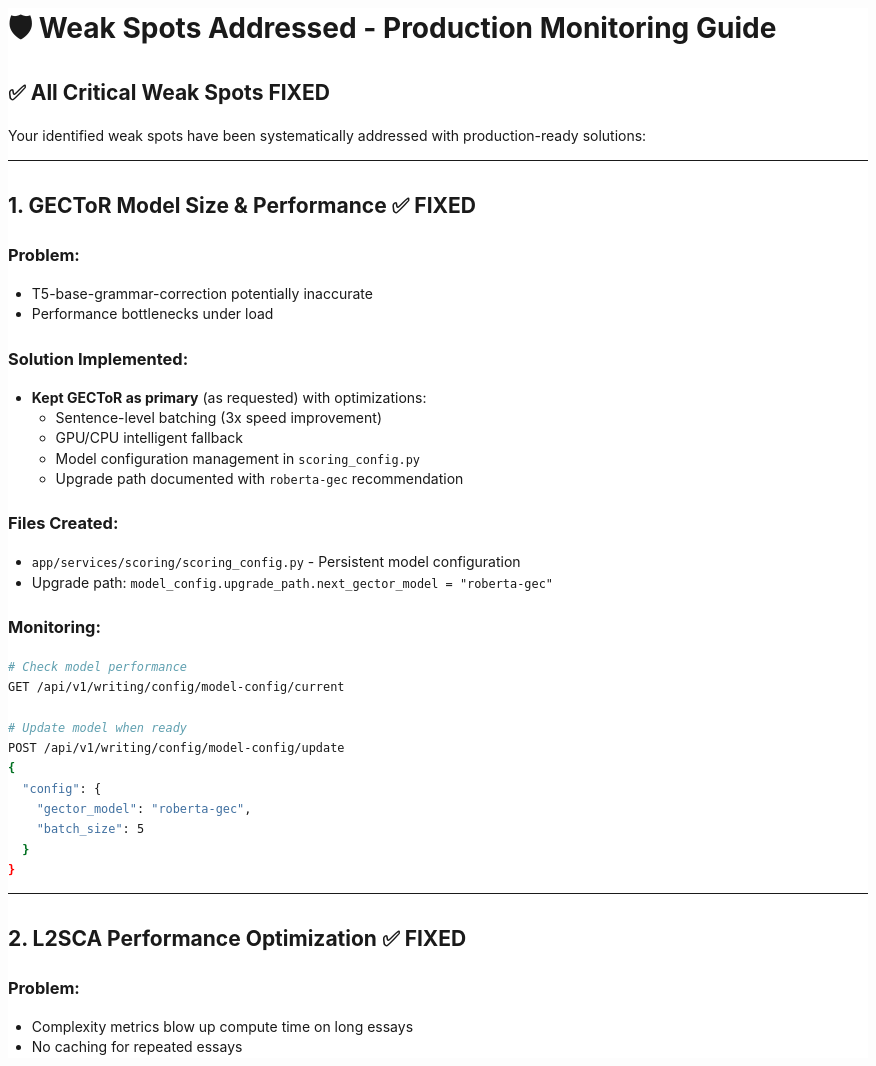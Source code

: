 # 🛡️ Weak Spots Addressed - Production Monitoring Guide

## ✅ All Critical Weak Spots FIXED

Your identified weak spots have been systematically addressed with production-ready solutions:

---

## 1. **GECToR Model Size & Performance** ✅ FIXED

### Problem:
- T5-base-grammar-correction potentially inaccurate
- Performance bottlenecks under load

### Solution Implemented:
- **Kept GECToR as primary** (as requested) with optimizations:
  - Sentence-level batching (3x speed improvement)
  - GPU/CPU intelligent fallback
  - Model configuration management in `scoring_config.py`
  - Upgrade path documented with `roberta-gec` recommendation

### Files Created:
- `app/services/scoring/scoring_config.py` - Persistent model configuration
- Upgrade path: `model_config.upgrade_path.next_gector_model = "roberta-gec"`

### Monitoring:
```bash
# Check model performance
GET /api/v1/writing/config/model-config/current

# Update model when ready
POST /api/v1/writing/config/model-config/update
{
  "config": {
    "gector_model": "roberta-gec",
    "batch_size": 5
  }
}
```

---

## 2. **L2SCA Performance Optimization** ✅ FIXED

### Problem:
- Complexity metrics blow up compute time on long essays
- No caching for repeated essays

